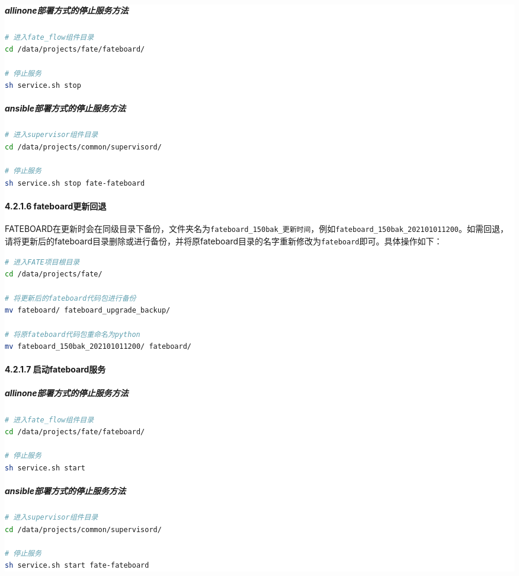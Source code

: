 ##### allinone部署方式的停止服务方法

```bash
# 进入fate_flow组件目录
cd /data/projects/fate/fateboard/

# 停止服务
sh service.sh stop
```

##### ansible部署方式的停止服务方法

```bash
# 进入supervisor组件目录
cd /data/projects/common/supervisord/

# 停止服务
sh service.sh stop fate-fateboard
```



#### 4.2.1.6 fateboard更新回退

FATEBOARD在更新时会在同级目录下备份，文件夹名为`fateboard_150bak_更新时间`，例如`fateboard_150bak_202101011200`。如需回退，请将更新后的fateboard目录删除或进行备份，并将原fateboard目录的名字重新修改为`fateboard`即可。具体操作如下：

```bash
# 进入FATE项目根目录
cd /data/projects/fate/

# 将更新后的fateboard代码包进行备份
mv fateboard/ fateboard_upgrade_backup/

# 将原fateboard代码包重命名为python
mv fateboard_150bak_202101011200/ fateboard/
```



#### 4.2.1.7 启动fateboard服务

##### allinone部署方式的停止服务方法

```bash
# 进入fate_flow组件目录
cd /data/projects/fate/fateboard/

# 停止服务
sh service.sh start
```

##### ansible部署方式的停止服务方法

```bash
# 进入supervisor组件目录
cd /data/projects/common/supervisord/

# 停止服务
sh service.sh start fate-fateboard
```
